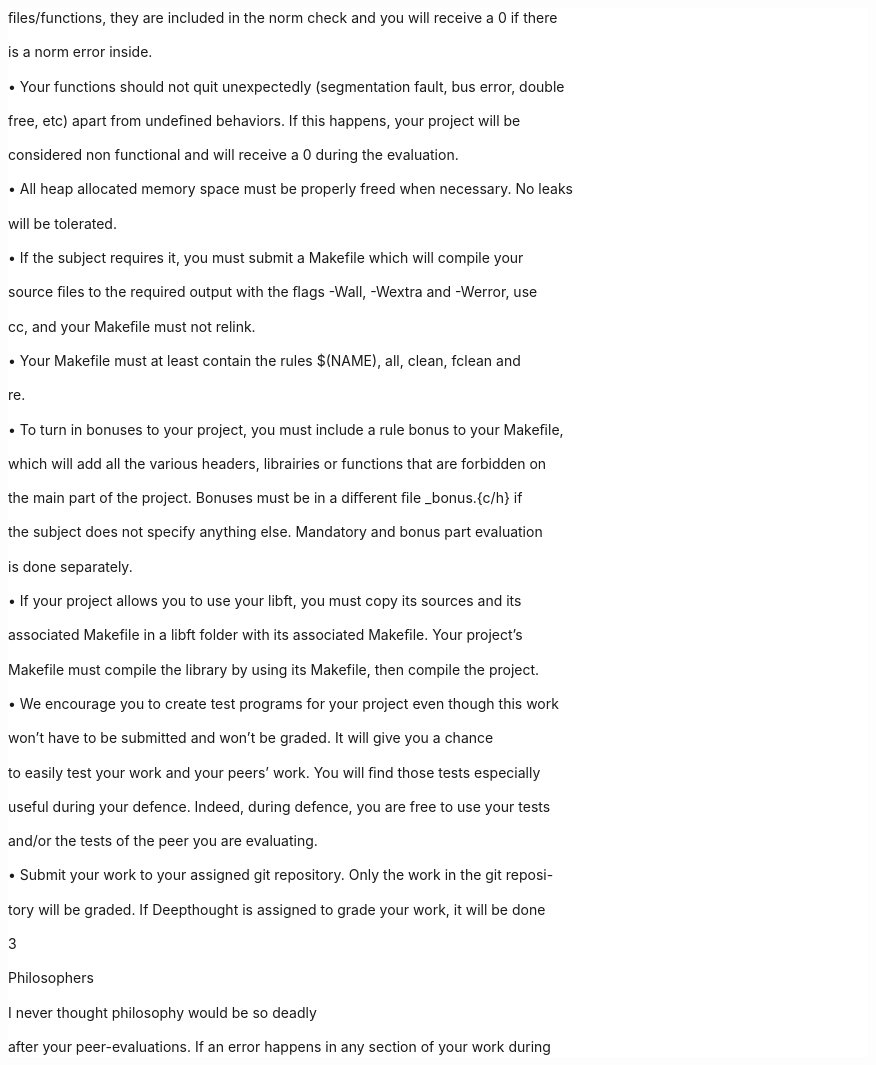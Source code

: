 ﬁles/functions, they are included in the norm check and you will receive a 0 if there

is a norm error inside.

• Your functions should not quit unexpectedly (segmentation fault, bus error, double

free, etc) apart from undeﬁned behaviors. If this happens, your project will be

considered non functional and will receive a 0 during the evaluation.

• All heap allocated memory space must be properly freed when necessary. No leaks

will be tolerated.

• If the subject requires it, you must submit a Makefile which will compile your

source ﬁles to the required output with the ﬂags -Wall, -Wextra and -Werror, use

cc, and your Makeﬁle must not relink.

• Your Makefile must at least contain the rules $(NAME), all, clean, fclean and

re.

• To turn in bonuses to your project, you must include a rule bonus to your Makeﬁle,

which will add all the various headers, librairies or functions that are forbidden on

the main part of the project. Bonuses must be in a diﬀerent ﬁle \_bonus.{c/h} if

the subject does not specify anything else. Mandatory and bonus part evaluation

is done separately.

• If your project allows you to use your libft, you must copy its sources and its

associated Makefile in a libft folder with its associated Makeﬁle. Your project’s

Makefile must compile the library by using its Makefile, then compile the project.

• We encourage you to create test programs for your project even though this work

won’t have to be submitted and won’t be graded. It will give you a chance

to easily test your work and your peers’ work. You will ﬁnd those tests especially

useful during your defence. Indeed, during defence, you are free to use your tests

and/or the tests of the peer you are evaluating.

• Submit your work to your assigned git repository. Only the work in the git reposi-

tory will be graded. If Deepthought is assigned to grade your work, it will be done

3



<a name="br5"></a> 

Philosophers

I never thought philosophy would be so deadly

after your peer-evaluations. If an error happens in any section of your work during
